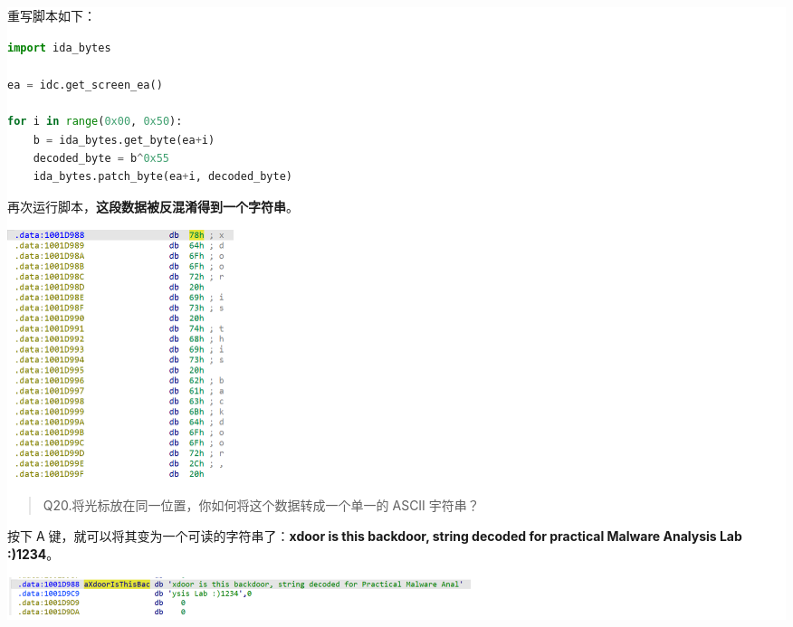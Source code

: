 重写脚本如下：

```python
import ida_bytes

ea = idc.get_screen_ea()

for i in range(0x00, 0x50):
    b = ida_bytes.get_byte(ea+i)
    decoded_byte = b^0x55
    ida_bytes.patch_byte(ea+i, decoded_byte)
```

再次运行脚本，**这段数据被反混淆得到一个字符串**。

<img src="./Lab4.assets/image-20241019175018361.png" alt="image-20241019175018361" style="zoom:50%;" />

> Q20.将光标放在同一位置，你如何将这个数据转成一个单一的 ASCII 宇符串？

按下 A 键，就可以将其变为一个可读的字符串了：**xdoor is this backdoor, string decoded for practical Malware Analysis Lab :)1234**。

<img src="./Lab4.assets/image-20241019175236366.png" alt="image-20241019175236366" style="zoom:50%;" />
